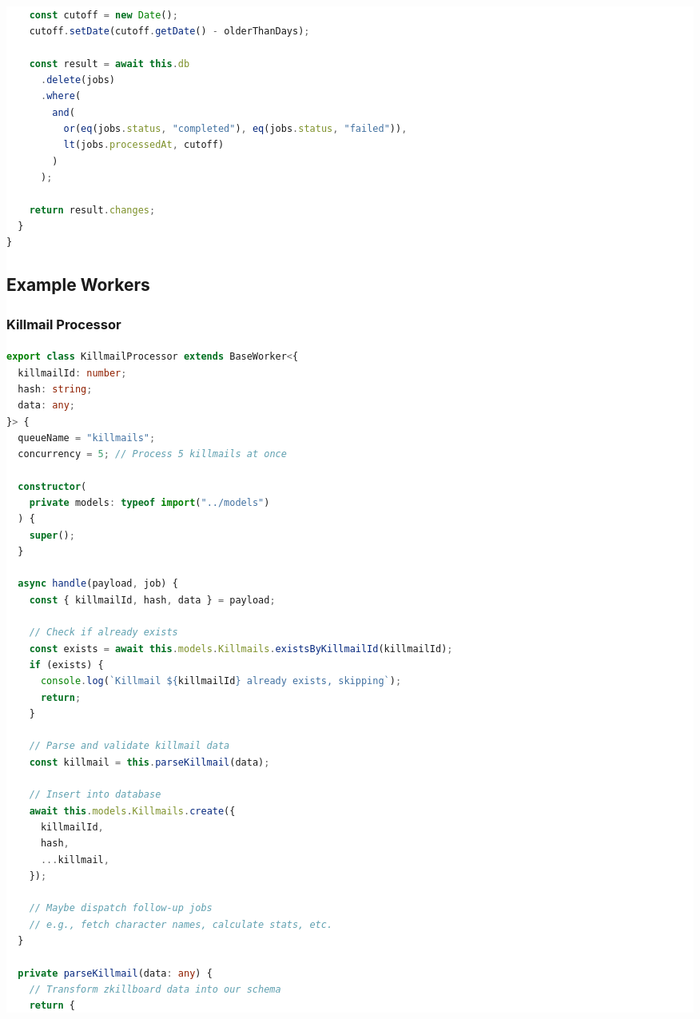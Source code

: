 ```typescript
    const cutoff = new Date();
    cutoff.setDate(cutoff.getDate() - olderThanDays);

    const result = await this.db
      .delete(jobs)
      .where(
        and(
          or(eq(jobs.status, "completed"), eq(jobs.status, "failed")),
          lt(jobs.processedAt, cutoff)
        )
      );

    return result.changes;
  }
}
```

## Example Workers

### Killmail Processor

```typescript
export class KillmailProcessor extends BaseWorker<{
  killmailId: number;
  hash: string;
  data: any;
}> {
  queueName = "killmails";
  concurrency = 5; // Process 5 killmails at once

  constructor(
    private models: typeof import("../models")
  ) {
    super();
  }

  async handle(payload, job) {
    const { killmailId, hash, data } = payload;

    // Check if already exists
    const exists = await this.models.Killmails.existsByKillmailId(killmailId);
    if (exists) {
      console.log(`Killmail ${killmailId} already exists, skipping`);
      return;
    }

    // Parse and validate killmail data
    const killmail = this.parseKillmail(data);

    // Insert into database
    await this.models.Killmails.create({
      killmailId,
      hash,
      ...killmail,
    });

    // Maybe dispatch follow-up jobs
    // e.g., fetch character names, calculate stats, etc.
  }

  private parseKillmail(data: any) {
    // Transform zkillboard data into our schema
    return {
```